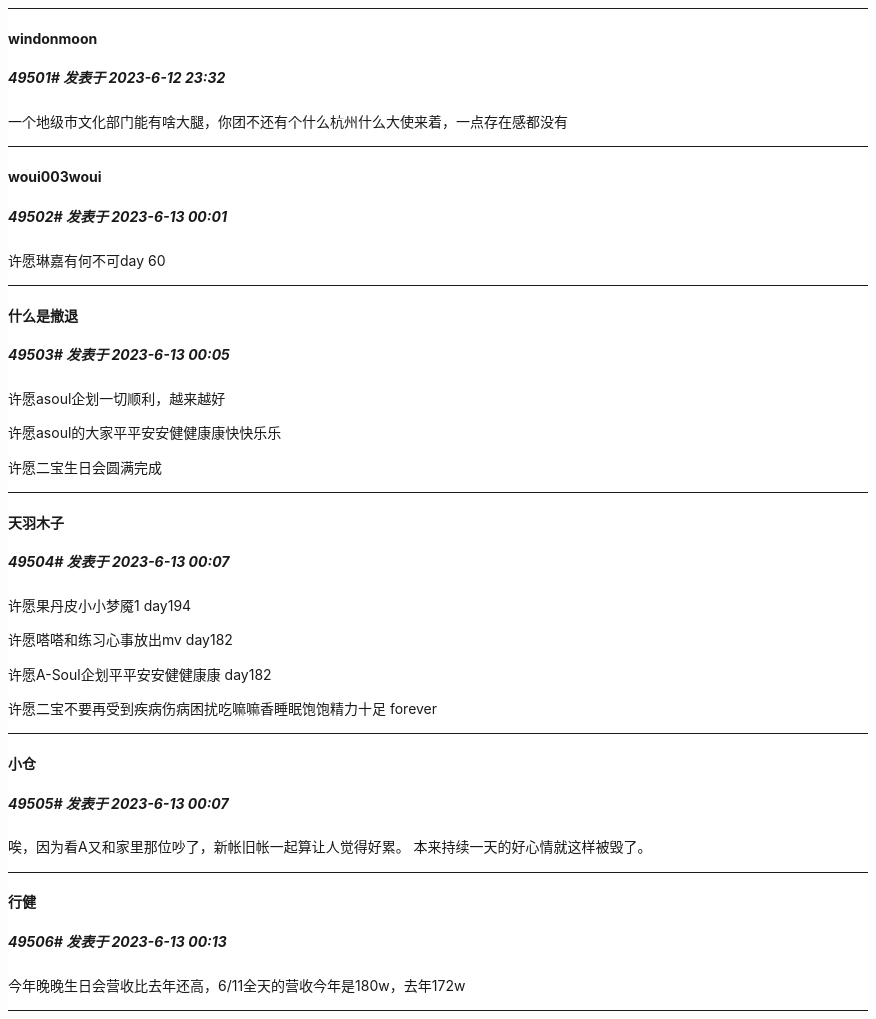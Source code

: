 
*****

####  windonmoon  
##### 49501#       发表于 2023-6-12 23:32

一个地级市文化部门能有啥大腿，你团不还有个什么杭州什么大使来着，一点存在感都没有


*****

####  woui003woui  
##### 49502#       发表于 2023-6-13 00:01

许愿琳嘉有何不可day 60


*****

####  什么是撤退  
##### 49503#       发表于 2023-6-13 00:05

许愿asoul企划一切顺利，越来越好

许愿asoul的大家平平安安健健康康快快乐乐

许愿二宝生日会圆满完成

*****

####  天羽木子  
##### 49504#       发表于 2023-6-13 00:07

许愿果丹皮小小梦魇1 day194

许愿嗒嗒和练习心事放出mv day182

许愿A-Soul企划平平安安健健康康 day182

许愿二宝不要再受到疾病伤病困扰吃嘛嘛香睡眠饱饱精力十足 forever

*****

####  小仓  
##### 49505#       发表于 2023-6-13 00:07

唉，因为看A又和家里那位吵了，新帐旧帐一起算让人觉得好累。
本来持续一天的好心情就这样被毁了。


*****

####  行健  
##### 49506#       发表于 2023-6-13 00:13

今年晚晚生日会营收比去年还高，6/11全天的营收今年是180w，去年172w

*****
